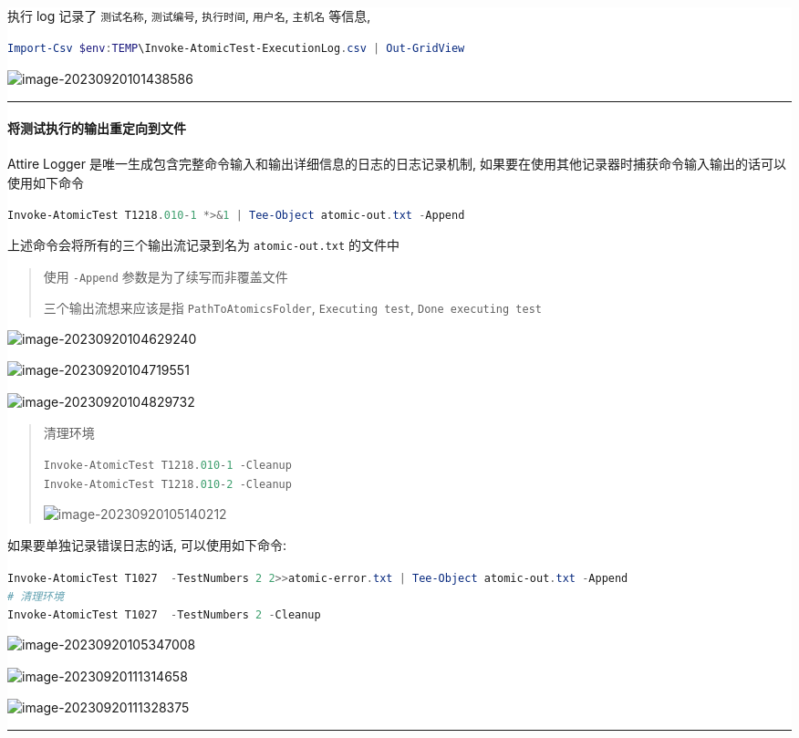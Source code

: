
执行 log 记录了 `测试名称`, `测试编号`, `执行时间`, `用户名`, `主机名` 等信息, 

```powershell
Import-Csv $env:TEMP\Invoke-AtomicTest-ExecutionLog.csv | Out-GridView
```

![image-20230920101438586](http://cdn.ayusummer233.top/DailyNotes/202309201014467.png)

---

#### 将测试执行的输出重定向到文件

Attire Logger 是唯一生成包含完整命令输入和输出详细信息的日志的日志记录机制, 如果要在使用其他记录器时捕获命令输入输出的话可以使用如下命令

```powershell
Invoke-AtomicTest T1218.010-1 *>&1 | Tee-Object atomic-out.txt -Append
```

上述命令会将所有的三个输出流记录到名为 `atomic-out.txt` 的文件中

> 使用 `-Append` 参数是为了续写而非覆盖文件
>
> 三个输出流想来应该是指 `PathToAtomicsFolder`, `Executing test`, `Done executing test`

![image-20230920104629240](http://cdn.ayusummer233.top/DailyNotes/202309201046881.png)

![image-20230920104719551](http://cdn.ayusummer233.top/DailyNotes/202309201047668.png)

![image-20230920104829732](http://cdn.ayusummer233.top/DailyNotes/202309201048832.png)

> 清理环境
>
> ```powershell
> Invoke-AtomicTest T1218.010-1 -Cleanup
> Invoke-AtomicTest T1218.010-2 -Cleanup
> ```
>
> ![image-20230920105140212](http://cdn.ayusummer233.top/DailyNotes/202309201051309.png)

如果要单独记录错误日志的话, 可以使用如下命令:

```powershell
Invoke-AtomicTest T1027  -TestNumbers 2 2>>atomic-error.txt | Tee-Object atomic-out.txt -Append
# 清理环境
Invoke-AtomicTest T1027  -TestNumbers 2 -Cleanup
```

![image-20230920105347008](http://cdn.ayusummer233.top/DailyNotes/202309201053138.png)

![image-20230920111314658](http://cdn.ayusummer233.top/DailyNotes/202309201113409.png)

![image-20230920111328375](http://cdn.ayusummer233.top/DailyNotes/202309201113463.png)

---
